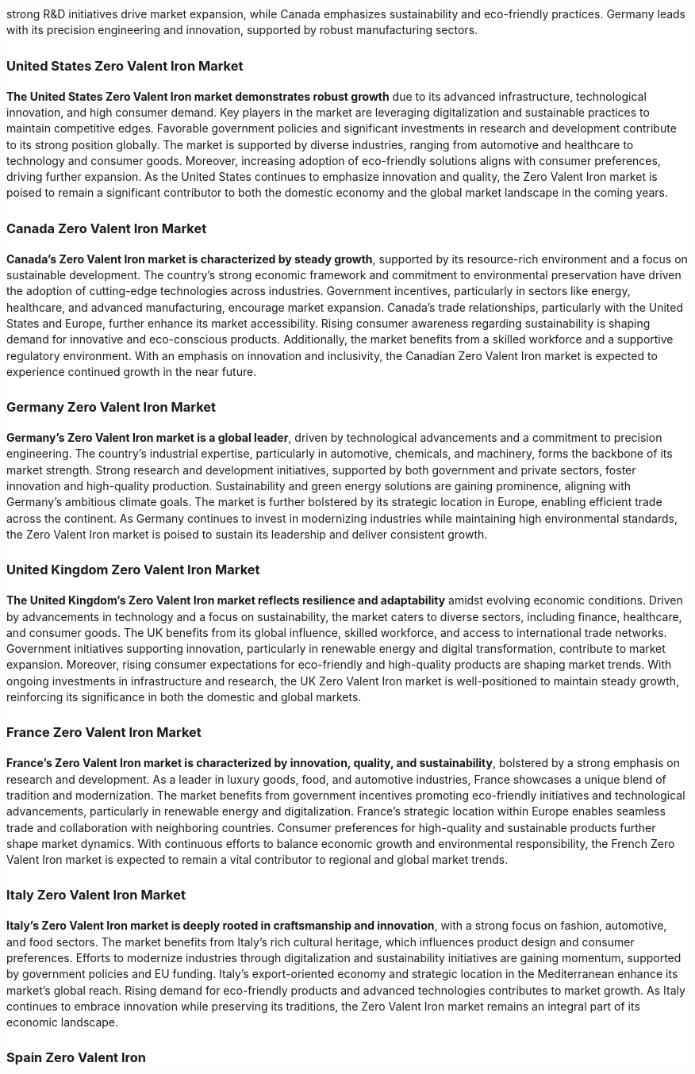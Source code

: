 strong R&amp;D initiatives drive market expansion, while Canada emphasizes sustainability and eco-friendly practices. Germany leads with its precision engineering and innovation, supported by robust manufacturing sectors.</span></em></p></blockquote><h3><strong>United States Zero Valent Iron Market</strong></h3><p><strong>The United States Zero Valent Iron market demonstrates robust growth</strong> due to its advanced infrastructure, technological innovation, and high consumer demand. Key players in the market are leveraging digitalization and sustainable practices to maintain competitive edges. Favorable government policies and significant investments in research and development contribute to its strong position globally. The market is supported by diverse industries, ranging from automotive and healthcare to technology and consumer goods. Moreover, increasing adoption of eco-friendly solutions aligns with consumer preferences, driving further expansion. As the United States continues to emphasize innovation and quality, the Zero Valent Iron market is poised to remain a significant contributor to both the domestic economy and the global market landscape in the coming years.</p><h3><strong>Canada Zero Valent Iron Market</strong></h3><p><strong>Canada&rsquo;s Zero Valent Iron market is characterized by steady growth</strong>, supported by its resource-rich environment and a focus on sustainable development. The country&rsquo;s strong economic framework and commitment to environmental preservation have driven the adoption of cutting-edge technologies across industries. Government incentives, particularly in sectors like energy, healthcare, and advanced manufacturing, encourage market expansion. Canada&rsquo;s trade relationships, particularly with the United States and Europe, further enhance its market accessibility. Rising consumer awareness regarding sustainability is shaping demand for innovative and eco-conscious products. Additionally, the market benefits from a skilled workforce and a supportive regulatory environment. With an emphasis on innovation and inclusivity, the Canadian Zero Valent Iron market is expected to experience continued growth in the near future.</p><h3><strong>Germany Zero Valent Iron Market</strong></h3><p><strong>Germany&rsquo;s Zero Valent Iron market is a global leader</strong>, driven by technological advancements and a commitment to precision engineering. The country&rsquo;s industrial expertise, particularly in automotive, chemicals, and machinery, forms the backbone of its market strength. Strong research and development initiatives, supported by both government and private sectors, foster innovation and high-quality production. Sustainability and green energy solutions are gaining prominence, aligning with Germany&rsquo;s ambitious climate goals. The market is further bolstered by its strategic location in Europe, enabling efficient trade across the continent. As Germany continues to invest in modernizing industries while maintaining high environmental standards, the Zero Valent Iron market is poised to sustain its leadership and deliver consistent growth.</p><h3><strong>United Kingdom Zero Valent Iron Market</strong></h3><p><strong>The United Kingdom&rsquo;s Zero Valent Iron market reflects resilience and adaptability</strong> amidst evolving economic conditions. Driven by advancements in technology and a focus on sustainability, the market caters to diverse sectors, including finance, healthcare, and consumer goods. The UK benefits from its global influence, skilled workforce, and access to international trade networks. Government initiatives supporting innovation, particularly in renewable energy and digital transformation, contribute to market expansion. Moreover, rising consumer expectations for eco-friendly and high-quality products are shaping market trends. With ongoing investments in infrastructure and research, the UK Zero Valent Iron market is well-positioned to maintain steady growth, reinforcing its significance in both the domestic and global markets.</p><h3><strong>France Zero Valent Iron Market</strong></h3><p><strong>France&rsquo;s Zero Valent Iron market is characterized by innovation, quality, and sustainability</strong>, bolstered by a strong emphasis on research and development. As a leader in luxury goods, food, and automotive industries, France showcases a unique blend of tradition and modernization. The market benefits from government incentives promoting eco-friendly initiatives and technological advancements, particularly in renewable energy and digitalization. France&rsquo;s strategic location within Europe enables seamless trade and collaboration with neighboring countries. Consumer preferences for high-quality and sustainable products further shape market dynamics. With continuous efforts to balance economic growth and environmental responsibility, the French Zero Valent Iron market is expected to remain a vital contributor to regional and global market trends.</p><h3><strong>Italy Zero Valent Iron Market</strong></h3><p><strong>Italy&rsquo;s Zero Valent Iron market is deeply rooted in craftsmanship and innovation</strong>, with a strong focus on fashion, automotive, and food sectors. The market benefits from Italy&rsquo;s rich cultural heritage, which influences product design and consumer preferences. Efforts to modernize industries through digitalization and sustainability initiatives are gaining momentum, supported by government policies and EU funding. Italy&rsquo;s export-oriented economy and strategic location in the Mediterranean enhance its market&rsquo;s global reach. Rising demand for eco-friendly products and advanced technologies contributes to market growth. As Italy continues to embrace innovation while preserving its traditions, the Zero Valent Iron market remains an integral part of its economic landscape.</p><h3><strong>Spain Zero Valent Iron